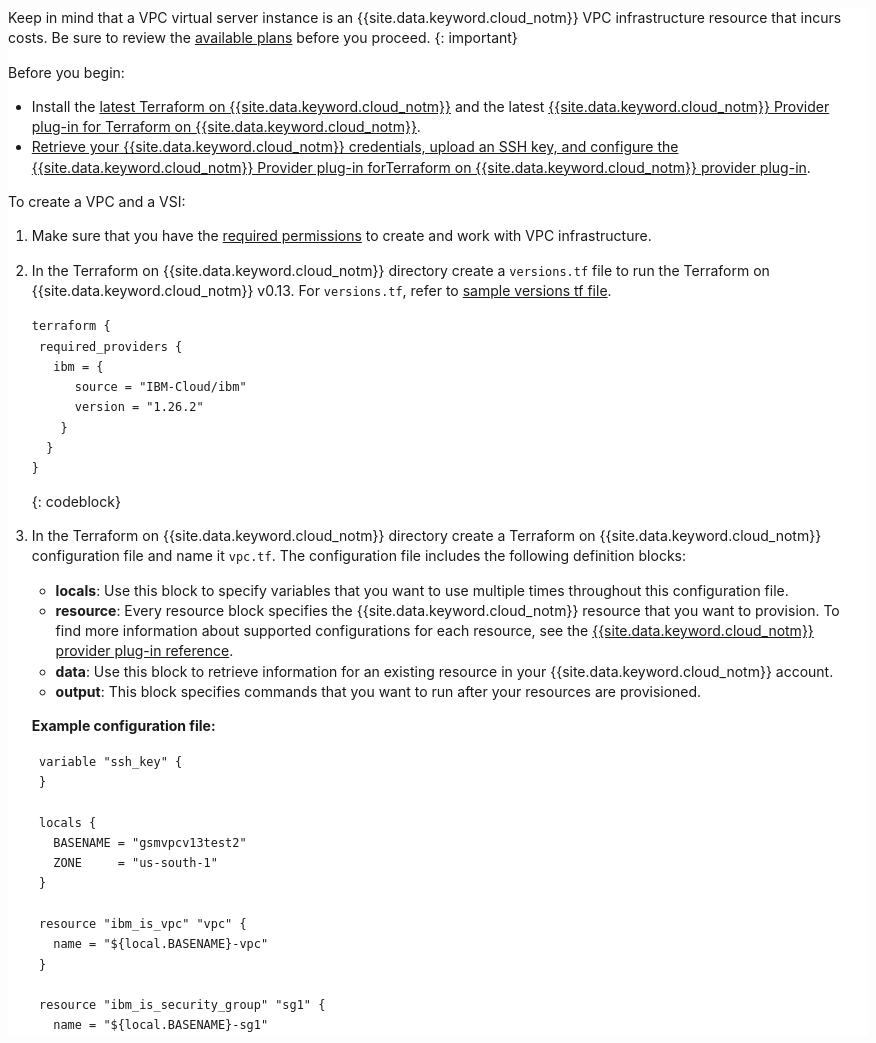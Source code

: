 Keep in mind that a VPC virtual server instance is an {{site.data.keyword.cloud_notm}} VPC infrastructure resource that incurs costs. Be sure to review the [available plans](https://cloud.ibm.com/vpc/provision/vs) before you proceed.
{: important}

Before you begin: 
 - Install the [latest Terraform on {{site.data.keyword.cloud_notm}}](/docs/ibm-cloud-provider-for-terraform?topic=ibm-cloud-provider-for-terraform-setup_cli#tf_installation) and the latest [{{site.data.keyword.cloud_notm}} Provider plug-in for Terraform on {{site.data.keyword.cloud_notm}}](/docs/ibm-cloud-provider-for-terraform?topic=ibm-cloud-provider-for-terraform-setup_cli#install_provider).
- [Retrieve your {{site.data.keyword.cloud_notm}} credentials, upload an SSH key, and configure the {{site.data.keyword.cloud_notm}} Provider plug-in forTerraform on {{site.data.keyword.cloud_notm}} provider plug-in](/docs/ibm-cloud-provider-for-terraform?topic=ibm-cloud-provider-for-terraform-setup_cli#install_provider). 

To create a VPC and a VSI: 

1. Make sure that you have the [required permissions](/docs/vpc?topic=vpc-resource-authorizations-required-for-api-and-cli-calls) to create and work with VPC infrastructure. 

2. In the Terraform on {{site.data.keyword.cloud_notm}} directory create a `versions.tf` file to run the Terraform on {{site.data.keyword.cloud_notm}} v0.13. For `versions.tf`, refer to [sample versions tf file](https://cloud.ibm.com/docs/ibm-cloud-provider-for-terraform?topic=ibm-cloud-provider-for-terraform-setup_cli#install-provider-v13).

   ```
   terraform {
    required_providers {
      ibm = {
         source = "IBM-Cloud/ibm"
         version = "1.26.2"
       }
     }
   }
   ```
   {: codeblock}

3. In the Terraform on {{site.data.keyword.cloud_notm}} directory create a Terraform on {{site.data.keyword.cloud_notm}} configuration file and name it `vpc.tf`. The configuration file includes the following definition blocks: 
   - **locals**: Use this block to specify variables that you want to use multiple times throughout this configuration file. 
   - **resource**: Every resource block specifies the {{site.data.keyword.cloud_notm}} resource that you want to provision. To find more information about supported configurations for each resource, see the [{{site.data.keyword.cloud_notm}} provider plug-in reference](/docs/ibm-cloud-provider-for-terraform?topic=ibm-cloud-provider-for-terraform-setup_cli#install_provider).
   - **data**: Use this block to retrieve information for an existing resource in your {{site.data.keyword.cloud_notm}} account. 
   - **output**: This block specifies commands that you want to run after your resources are provisioned. 
   
   **Example configuration file:** 

   ```
    variable "ssh_key" {
    }

    locals {
      BASENAME = "gsmvpcv13test2"
      ZONE     = "us-south-1"
    }

    resource "ibm_is_vpc" "vpc" {
      name = "${local.BASENAME}-vpc"
    }

    resource "ibm_is_security_group" "sg1" {
      name = "${local.BASENAME}-sg1"
   ```